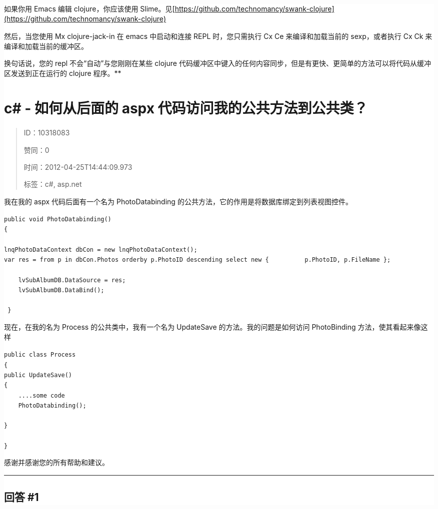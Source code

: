 如果你用 Emacs 编辑 clojure，你应该使用 Slime。见[https://github.com/technomancy/swank-clojure](https://github.com/technomancy/swank-clojure)

然后，当您使用 Mx clojure-jack-in 在 emacs 中启动和连接 REPL 时，您只需执行 Cx Ce 来编译和加载当前的 sexp，或者执行 Cx Ck 来编译和加载当前的缓冲区。

换句话说，您的 repl 不会“自动”与您刚刚在某些 clojure 代码缓冲区中键入的任何内容同步，但是有更快、更简单的方法可以将代码从缓冲区发送到正在运行的 clojure 程序。**

# c# - 如何从后面的 aspx 代码访问我的公共方法到公共类？

> ID：10318083
> 
> 赞同：0
> 
> 时间：2012-04-25T14:44:09.973
> 
> 标签：c#, asp.net

我在我的 aspx 代码后面有一个名为 PhotoDatabinding 的公共方法，它的作用是将数据库绑定到列表视图控件。

```
public void PhotoDatabinding()
{

lnqPhotoDataContext dbCon = new lnqPhotoDataContext();
var res = from p in dbCon.Photos orderby p.PhotoID descending select new {          p.PhotoID, p.FileName };

    lvSubAlbumDB.DataSource = res;
    lvSubAlbumDB.DataBind();

 } 
```

现在，在我的名为 Process 的公共类中，我有一个名为 UpdateSave 的方法。我的问题是如何访问 PhotoBinding 方法，使其看起来像这样

```
public class Process
{
public UpdateSave()
{
    ....some code
    PhotoDatabinding();

}

} 
```

感谢并感谢您的所有帮助和建议。

* * *

## 回答 #1
